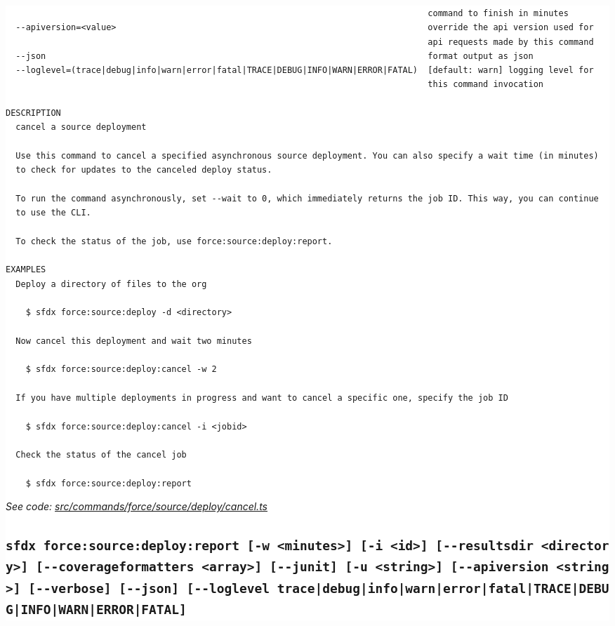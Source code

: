 ```
                                                                                    command to finish in minutes
  --apiversion=<value>                                                              override the api version used for
                                                                                    api requests made by this command
  --json                                                                            format output as json
  --loglevel=(trace|debug|info|warn|error|fatal|TRACE|DEBUG|INFO|WARN|ERROR|FATAL)  [default: warn] logging level for
                                                                                    this command invocation

DESCRIPTION
  cancel a source deployment

  Use this command to cancel a specified asynchronous source deployment. You can also specify a wait time (in minutes)
  to check for updates to the canceled deploy status.

  To run the command asynchronously, set --wait to 0, which immediately returns the job ID. This way, you can continue
  to use the CLI.

  To check the status of the job, use force:source:deploy:report.

EXAMPLES
  Deploy a directory of files to the org

    $ sfdx force:source:deploy -d <directory>

  Now cancel this deployment and wait two minutes

    $ sfdx force:source:deploy:cancel -w 2

  If you have multiple deployments in progress and want to cancel a specific one, specify the job ID

    $ sfdx force:source:deploy:cancel -i <jobid>

  Check the status of the cancel job

    $ sfdx force:source:deploy:report
```

_See code: [src/commands/force/source/deploy/cancel.ts](https://github.com/salesforcecli/plugin-source/blob/v2.0.12/src/commands/force/source/deploy/cancel.ts)_

## `sfdx force:source:deploy:report [-w <minutes>] [-i <id>] [--resultsdir <directory>] [--coverageformatters <array>] [--junit] [-u <string>] [--apiversion <string>] [--verbose] [--json] [--loglevel trace|debug|info|warn|error|fatal|TRACE|DEBUG|INFO|WARN|ERROR|FATAL]`
